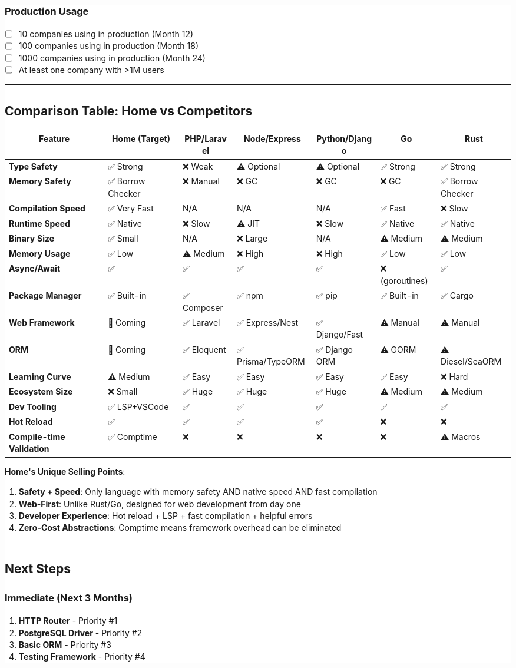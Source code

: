 ### Production Usage
- [ ] 10 companies using in production (Month 12)
- [ ] 100 companies using in production (Month 18)
- [ ] 1000 companies using in production (Month 24)
- [ ] At least one company with >1M users

---

## Comparison Table: Home vs Competitors

| Feature | Home (Target) | PHP/Laravel | Node/Express | Python/Django | Go | Rust |
|---------|-------------|-------------|--------------|---------------|-----|------|
| **Type Safety** | ✅ Strong | ❌ Weak | ⚠️ Optional | ⚠️ Optional | ✅ Strong | ✅ Strong |
| **Memory Safety** | ✅ Borrow Checker | ❌ Manual | ❌ GC | ❌ GC | ❌ GC | ✅ Borrow Checker |
| **Compilation Speed** | ✅ Very Fast | N/A | N/A | N/A | ✅ Fast | ❌ Slow |
| **Runtime Speed** | ✅ Native | ❌ Slow | ⚠️ JIT | ❌ Slow | ✅ Native | ✅ Native |
| **Binary Size** | ✅ Small | N/A | ❌ Large | N/A | ⚠️ Medium | ⚠️ Medium |
| **Memory Usage** | ✅ Low | ⚠️ Medium | ❌ High | ❌ High | ✅ Low | ✅ Low |
| **Async/Await** | ✅ | ✅ | ✅ | ✅ | ❌ (goroutines) | ✅ |
| **Package Manager** | ✅ Built-in | ✅ Composer | ✅ npm | ✅ pip | ✅ Built-in | ✅ Cargo |
| **Web Framework** | 🚧 Coming | ✅ Laravel | ✅ Express/Nest | ✅ Django/Fast | ⚠️ Manual | ⚠️ Manual |
| **ORM** | 🚧 Coming | ✅ Eloquent | ✅ Prisma/TypeORM | ✅ Django ORM | ⚠️ GORM | ⚠️ Diesel/SeaORM |
| **Learning Curve** | ⚠️ Medium | ✅ Easy | ✅ Easy | ✅ Easy | ✅ Easy | ❌ Hard |
| **Ecosystem Size** | ❌ Small | ✅ Huge | ✅ Huge | ✅ Huge | ⚠️ Medium | ⚠️ Medium |
| **Dev Tooling** | ✅ LSP+VSCode | ✅ | ✅ | ✅ | ✅ | ✅ |
| **Hot Reload** | ✅ | ✅ | ✅ | ✅ | ❌ | ❌ |
| **Compile-time Validation** | ✅ Comptime | ❌ | ❌ | ❌ | ❌ | ⚠️ Macros |

**Home's Unique Selling Points**:
1. **Safety + Speed**: Only language with memory safety AND native speed AND fast compilation
2. **Web-First**: Unlike Rust/Go, designed for web development from day one
3. **Developer Experience**: Hot reload + LSP + fast compilation + helpful errors
4. **Zero-Cost Abstractions**: Comptime means framework overhead can be eliminated

---

## Next Steps

### Immediate (Next 3 Months)
1. **HTTP Router** - Priority #1
2. **PostgreSQL Driver** - Priority #2
3. **Basic ORM** - Priority #3
4. **Testing Framework** - Priority #4
